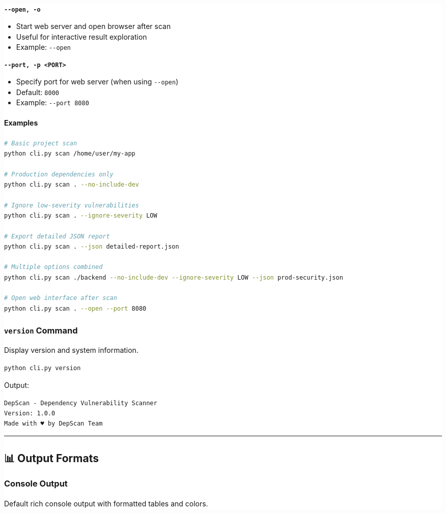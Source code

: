 **`--open, -o`**
- Start web server and open browser after scan
- Useful for interactive result exploration
- Example: `--open`

**`--port, -p <PORT>`**
- Specify port for web server (when using `--open`)
- Default: `8000`
- Example: `--port 8080`

#### Examples

```bash
# Basic project scan
python cli.py scan /home/user/my-app

# Production dependencies only
python cli.py scan . --no-include-dev

# Ignore low-severity vulnerabilities  
python cli.py scan . --ignore-severity LOW

# Export detailed JSON report
python cli.py scan . --json detailed-report.json

# Multiple options combined
python cli.py scan ./backend --no-include-dev --ignore-severity LOW --json prod-security.json

# Open web interface after scan
python cli.py scan . --open --port 8080
```

### `version` Command

Display version and system information.

```bash
python cli.py version
```

Output:
```
DepScan - Dependency Vulnerability Scanner
Version: 1.0.0
Made with ♥ by DepScan Team
```

---

## 📊 Output Formats

### Console Output

Default rich console output with formatted tables and colors.

